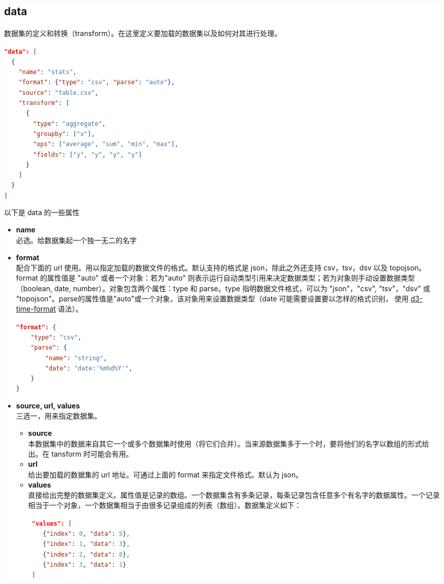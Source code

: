 data
---

数据集的定义和转换（transform）。在这里定义要加载的数据集以及如何对其进行处理。

```json
"data": [
  {
    "name": "stats",
    "format": {"type": "csv", "parse": "auto"},
    "source": "table.csv",
    "transform": [
      {
        "type": "aggregate",
        "groupby": ["x"],
        "ops": ["average", "sum", "min", "max"],
        "fields": ["y", "y", "y", "y"]
      }
    ]
  }
]
```

以下是 data 的一些属性

* **name**  
    必选。给数据集起一个独一无二的名字
    
* **format**  
    配合下面的 url 使用。用以指定加载的数据文件的格式。默认支持的格式是 json，除此之外还支持 csv，tsv，dsv 以及 topojson。format 的属性值是 "auto" 或者一个对象：若为"auto" 则表示运行自动类型引用来决定数据类型；若为对象则手动设置数据类型（boolean, date, number）。对象包含两个属性：type 和 parse。type 指明数据文件格式，可以为 "json"，"csv", "tsv"，"dsv" 或 "topojson"。parse的属性值是"auto"或一个对象，该对象用来设置数据类型（date 可能需要设置要以怎样的格式识别， 使用 [d3-time-format](https://github.com/d3/d3-time-format#locale_format) 语法）。  
    ```json
    "format": {
        "type": "csv",
        "parse": {
            "name": "string",
            "date": "date:'%m%d%Y'",
        }
    }
    ```

* **source, url, values**  
    三选一，用来指定数据集。
    * **source**  
        本数据集中的数据来自其它一个或多个数据集时使用（将它们合并）。当来源数据集多于一个时，要将他们的名字以数组的形式给出。在 tansform 时可能会有用。
    * **url**  
        给出要加载的数据集的 url 地址。可通过上面的 format 来指定文件格式。默认为 json。
    * **values**  
        直接给出完整的数据集定义。属性值是记录的数组。一个数据集含有多条记录，每条记录包含任意多个有名字的数据属性。一个记录相当于一个对象，一个数据集相当于由很多记录组成的列表（数组）。数据集定义如下：  
        ```json
         "values": [ 
            {"index": 0, "data": 5},
            {"index": 1, "data": 3}, 
            {"index": 2, "data": 8}, 
            {"index": 3, "data": 1}
         ]
        ```  
    